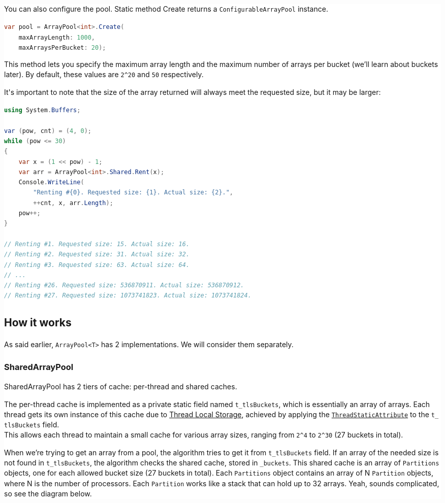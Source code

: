 You can also configure the pool. Static method Create returns a `ConfigurableArrayPool` instance. 

``` cs
var pool = ArrayPool<int>.Create(
    maxArrayLength: 1000, 
    maxArraysPerBucket: 20);
```

This method lets you specify the maximum array length and the maximum number of arrays per bucket (we’ll learn about buckets later). By default, these values are `2^20` and `50` respectively.

It's important to note that the size of the array returned will always meet the requested size, but it may be larger:

``` cs
using System.Buffers;

var (pow, cnt) = (4, 0);  
while (pow <= 30)  
{  
    var x = (1 << pow) - 1;  
    var arr = ArrayPool<int>.Shared.Rent(x);  
    Console.WriteLine(  
        "Renting #{0}. Requested size: {1}. Actual size: {2}.",   
        ++cnt, x, arr.Length);  
    pow++;  
}

// Renting #1. Requested size: 15. Actual size: 16.  
// Renting #2. Requested size: 31. Actual size: 32.  
// Renting #3. Requested size: 63. Actual size: 64.  
// ...  
// Renting #26. Requested size: 536870911. Actual size: 536870912.  
// Renting #27. Requested size: 1073741823. Actual size: 1073741824.
```

## How it works

As said earlier, `ArrayPool<T>` has 2 implementations. We will consider them separately.

### SharedArrayPool

SharedArrayPool has 2 tiers of cache: per-thread and shared caches.

The per-thread cache is implemented as a private static field named `t_tlsBuckets`, which is essentially an array of arrays. Each thread gets its own instance of this cache due to [Thread Local Storage](https://en.wikipedia.org/wiki/Thread-local_storage), achieved by applying the [`ThreadStaticAttribute`](https://learn.microsoft.com/en-us/dotnet/api/system.threadstaticattribute?view=net-8.0) to the `t_tlsBuckets` field.  
This allows each thread to maintain a small cache for various array sizes, ranging from `2^4` to `2^30` (27 buckets in total).

When we’re trying to get an array from a pool, the algorithm tries to get it from `t_tlsBuckets` field. If an array of the needed size is not found in `t_tlsBuckets`, the algorithm checks the shared cache, stored in `_buckets`. This shared cache is an array of `Partitions` objects, one for each allowed bucket size (27 buckets in total). Each `Partitions` object contains an array of N `Partition` objects, where N is the number of processors. Each `Partition` works like a stack that can hold up to 32 arrays. Yeah, sounds complicated, so see the diagram below.
